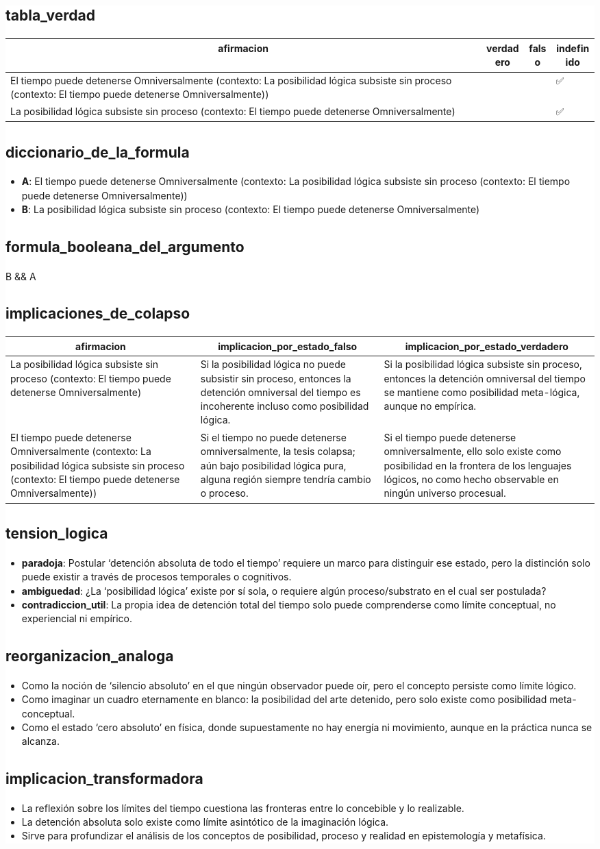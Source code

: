 ## tabla_verdad

| afirmacion | verdadero | falso | indefinido |
| --- | --- | --- | --- |
| El tiempo puede detenerse Omniversalmente (contexto: La posibilidad lógica subsiste sin proceso (contexto: El tiempo puede detenerse Omniversalmente)) |  |  | ✅ |
| La posibilidad lógica subsiste sin proceso (contexto: El tiempo puede detenerse Omniversalmente) |  |  | ✅ |

## diccionario_de_la_formula

- **A**: El tiempo puede detenerse Omniversalmente (contexto: La posibilidad lógica subsiste sin proceso (contexto: El tiempo puede detenerse Omniversalmente))
- **B**: La posibilidad lógica subsiste sin proceso (contexto: El tiempo puede detenerse Omniversalmente)

## formula_booleana_del_argumento

B && A

## implicaciones_de_colapso

| afirmacion | implicacion_por_estado_falso | implicacion_por_estado_verdadero |
| --- | --- | --- |
| La posibilidad lógica subsiste sin proceso (contexto: El tiempo puede detenerse Omniversalmente) | Si la posibilidad lógica no puede subsistir sin proceso, entonces la detención omniversal del tiempo es incoherente incluso como posibilidad lógica. | Si la posibilidad lógica subsiste sin proceso, entonces la detención omniversal del tiempo se mantiene como posibilidad meta-lógica, aunque no empírica. |
| El tiempo puede detenerse Omniversalmente (contexto: La posibilidad lógica subsiste sin proceso (contexto: El tiempo puede detenerse Omniversalmente)) | Si el tiempo no puede detenerse omniversalmente, la tesis colapsa; aún bajo posibilidad lógica pura, alguna región siempre tendría cambio o proceso. | Si el tiempo puede detenerse omniversalmente, ello solo existe como posibilidad en la frontera de los lenguajes lógicos, no como hecho observable en ningún universo procesual. |

## tension_logica

- **paradoja**: Postular ‘detención absoluta de todo el tiempo’ requiere un marco para distinguir ese estado, pero la distinción solo puede existir a través de procesos temporales o cognitivos.
- **ambiguedad**: ¿La ‘posibilidad lógica’ existe por sí sola, o requiere algún proceso/substrato en el cual ser postulada?
- **contradiccion_util**: La propia idea de detención total del tiempo solo puede comprenderse como límite conceptual, no experiencial ni empírico.

## reorganizacion_analoga

- Como la noción de ‘silencio absoluto’ en el que ningún observador puede oír, pero el concepto persiste como límite lógico.
- Como imaginar un cuadro eternamente en blanco: la posibilidad del arte detenido, pero solo existe como posibilidad meta-conceptual.
- Como el estado ‘cero absoluto’ en física, donde supuestamente no hay energía ni movimiento, aunque en la práctica nunca se alcanza.

## implicacion_transformadora

- La reflexión sobre los límites del tiempo cuestiona las fronteras entre lo concebible y lo realizable.
- La detención absoluta solo existe como límite asintótico de la imaginación lógica.
- Sirve para profundizar el análisis de los conceptos de posibilidad, proceso y realidad en epistemología y metafísica.
